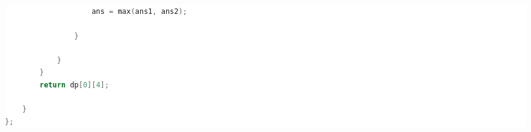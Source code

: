 ```cpp
                    ans = max(ans1, ans2);

                }

            }
        }
        return dp[0][4];

    }
};
```
